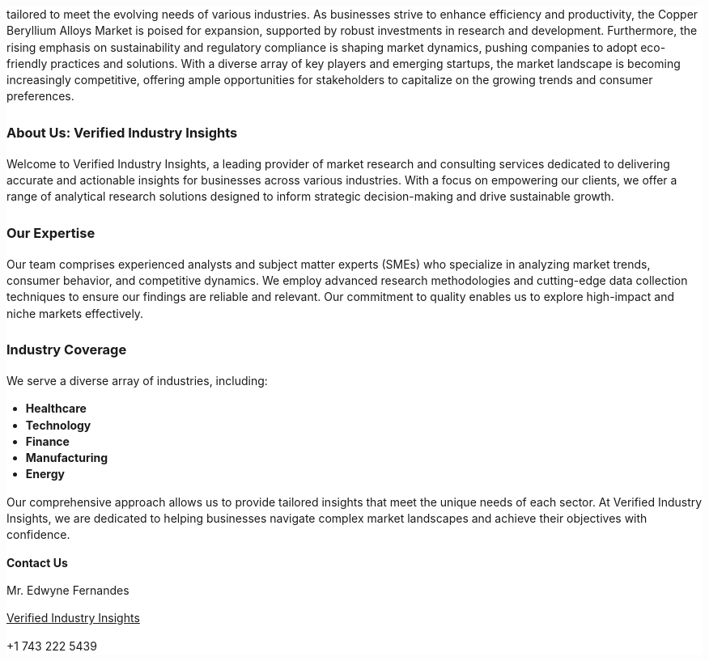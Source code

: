 tailored to meet the evolving needs of various industries. As businesses strive to enhance efficiency and productivity, the Copper Beryllium Alloys Market is poised for expansion, supported by robust investments in research and development. Furthermore, the rising emphasis on sustainability and regulatory compliance is shaping market dynamics, pushing companies to adopt eco-friendly practices and solutions. With a diverse array of key players and emerging startups, the market landscape is becoming increasingly competitive, offering ample opportunities for stakeholders to capitalize on the growing trends and consumer preferences.</p><h3>About Us: Verified Industry Insights</h3><p>Welcome to Verified Industry Insights, a leading provider of market research and consulting services dedicated to delivering accurate and actionable insights for businesses across various industries. With a focus on empowering our clients, we offer a range of analytical research solutions designed to inform strategic decision-making and drive sustainable growth.</p><h3>Our Expertise</h3><p>Our team comprises experienced analysts and subject matter experts (SMEs) who specialize in analyzing market trends, consumer behavior, and competitive dynamics. We employ advanced research methodologies and cutting-edge data collection techniques to ensure our findings are reliable and relevant. Our commitment to quality enables us to explore high-impact and niche markets effectively.</p><h3>Industry Coverage</h3><p>We serve a diverse array of industries, including:</p><ul><li><strong>Healthcare</strong></li><li><strong>Technology</strong></li><li><strong>Finance</strong></li><li><strong>Manufacturing</strong></li><li><strong>Energy</strong></li></ul><p>Our comprehensive approach allows us to provide tailored insights that meet the unique needs of each sector. At Verified Industry Insights, we are dedicated to helping businesses navigate complex market landscapes and achieve their objectives with confidence.</p><p><strong>Contact Us</strong></p><p>Mr. Edwyne Fernandes</p><p><a href="https://www.verifiedindustryinsights.com/">Verified Industry Insights</a></p><p>+1 743 222 5439</p>
